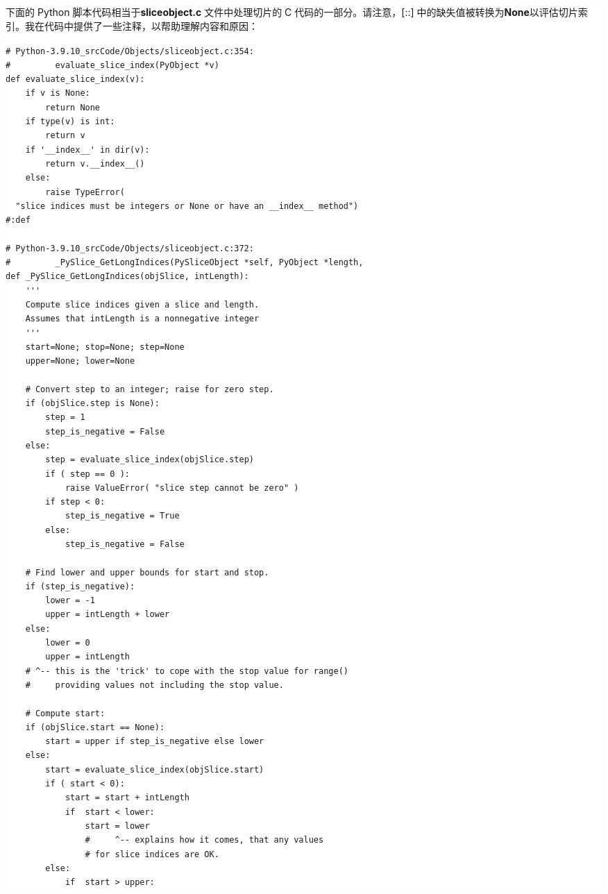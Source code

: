 下面的 Python 脚本代码相当于**sliceobject.c** 文件中处理切片的 C 代码的一部分。请注意，[::] 中的缺失值被转换为**None**以评估切片索引。我在代码中提供了一些注释，以帮助理解内容和原因：

```
# Python-3.9.10_srcCode/Objects/sliceobject.c:354:
#         evaluate_slice_index(PyObject *v)
def evaluate_slice_index(v):
    if v is None:
        return None
    if type(v) is int:
        return v
    if '__index__' in dir(v):
        return v.__index__()
    else:
        raise TypeError(
  "slice indices must be integers or None or have an __index__ method")
#:def 

# Python-3.9.10_srcCode/Objects/sliceobject.c:372:
#         _PySlice_GetLongIndices(PySliceObject *self, PyObject *length,
def _PySlice_GetLongIndices(objSlice, intLength): 
    ''' 
    Compute slice indices given a slice and length.  
    Assumes that intLength is a nonnegative integer 
    '''
    start=None; stop=None; step=None
    upper=None; lower=None

    # Convert step to an integer; raise for zero step.
    if (objSlice.step is None):
        step = 1
        step_is_negative = False
    else:  
        step = evaluate_slice_index(objSlice.step)
        if ( step == 0 ): 
            raise ValueError( "slice step cannot be zero" )
        if step < 0:             
            step_is_negative = True
        else: 
            step_is_negative = False

    # Find lower and upper bounds for start and stop. 
    if (step_is_negative): 
        lower = -1
        upper = intLength + lower
    else: 
        lower = 0
        upper = intLength
    # ^-- this is the 'trick' to cope with the stop value for range() 
    #     providing values not including the stop value. 

    # Compute start: 
    if (objSlice.start == None):
        start = upper if step_is_negative else lower
    else: 
        start = evaluate_slice_index(objSlice.start)
        if ( start < 0):
            start = start + intLength
            if  start < lower: 
                start = lower
                #     ^-- explains how it comes, that any values 
                # for slice indices are OK. 
        else:
            if  start > upper: 
```